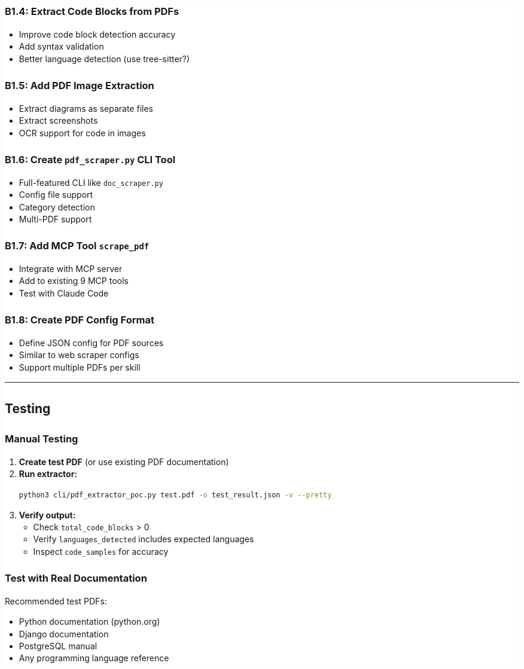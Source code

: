 ### B1.4: Extract Code Blocks from PDFs
- Improve code block detection accuracy
- Add syntax validation
- Better language detection (use tree-sitter?)

### B1.5: Add PDF Image Extraction
- Extract diagrams as separate files
- Extract screenshots
- OCR support for code in images

### B1.6: Create `pdf_scraper.py` CLI Tool
- Full-featured CLI like `doc_scraper.py`
- Config file support
- Category detection
- Multi-PDF support

### B1.7: Add MCP Tool `scrape_pdf`
- Integrate with MCP server
- Add to existing 9 MCP tools
- Test with Claude Code

### B1.8: Create PDF Config Format
- Define JSON config for PDF sources
- Similar to web scraper configs
- Support multiple PDFs per skill

---

## Testing

### Manual Testing

1. **Create test PDF** (or use existing PDF documentation)
2. **Run extractor:**
   ```bash
   python3 cli/pdf_extractor_poc.py test.pdf -o test_result.json -v --pretty
   ```
3. **Verify output:**
   - Check `total_code_blocks` > 0
   - Verify `languages_detected` includes expected languages
   - Inspect `code_samples` for accuracy

### Test with Real Documentation

Recommended test PDFs:
- Python documentation (python.org)
- Django documentation
- PostgreSQL manual
- Any programming language reference
